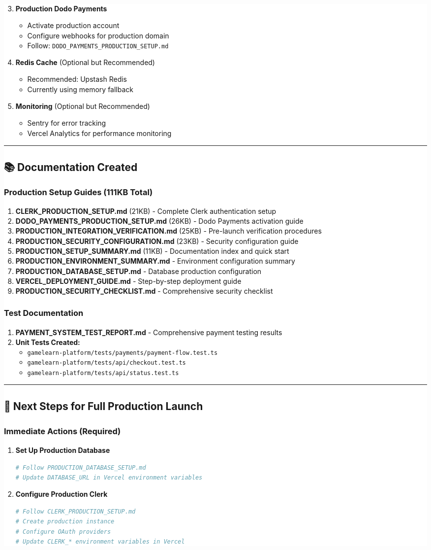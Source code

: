 3. **Production Dodo Payments**
   - Activate production account
   - Configure webhooks for production domain
   - Follow: `DODO_PAYMENTS_PRODUCTION_SETUP.md`

4. **Redis Cache** (Optional but Recommended)
   - Recommended: Upstash Redis
   - Currently using memory fallback

5. **Monitoring** (Optional but Recommended)
   - Sentry for error tracking
   - Vercel Analytics for performance monitoring

---

## 📚 Documentation Created

### Production Setup Guides (111KB Total)
1. **CLERK_PRODUCTION_SETUP.md** (21KB) - Complete Clerk authentication setup
2. **DODO_PAYMENTS_PRODUCTION_SETUP.md** (26KB) - Dodo Payments activation guide
3. **PRODUCTION_INTEGRATION_VERIFICATION.md** (25KB) - Pre-launch verification procedures
4. **PRODUCTION_SECURITY_CONFIGURATION.md** (23KB) - Security configuration guide
5. **PRODUCTION_SETUP_SUMMARY.md** (11KB) - Documentation index and quick start
6. **PRODUCTION_ENVIRONMENT_SUMMARY.md** - Environment configuration summary
7. **PRODUCTION_DATABASE_SETUP.md** - Database production configuration
8. **VERCEL_DEPLOYMENT_GUIDE.md** - Step-by-step deployment guide
9. **PRODUCTION_SECURITY_CHECKLIST.md** - Comprehensive security checklist

### Test Documentation
1. **PAYMENT_SYSTEM_TEST_REPORT.md** - Comprehensive payment testing results
2. **Unit Tests Created:**
   - `gamelearn-platform/tests/payments/payment-flow.test.ts`
   - `gamelearn-platform/tests/api/checkout.test.ts`
   - `gamelearn-platform/tests/api/status.test.ts`

---

## 🎯 Next Steps for Full Production Launch

### Immediate Actions (Required)
1. **Set Up Production Database**
   ```bash
   # Follow PRODUCTION_DATABASE_SETUP.md
   # Update DATABASE_URL in Vercel environment variables
   ```

2. **Configure Production Clerk**
   ```bash
   # Follow CLERK_PRODUCTION_SETUP.md
   # Create production instance
   # Configure OAuth providers
   # Update CLERK_* environment variables in Vercel
   ```
